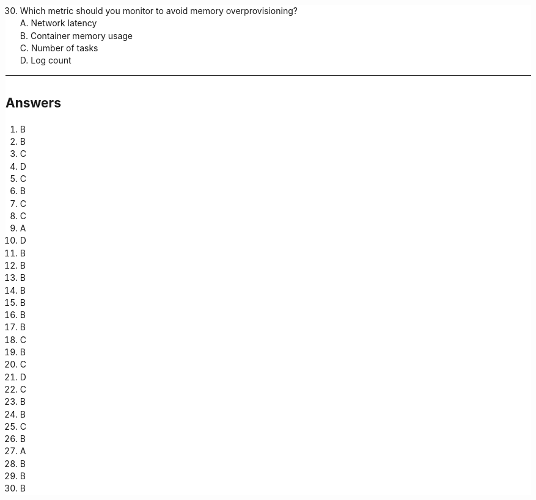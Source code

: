30. Which metric should you monitor to avoid memory overprovisioning?  
    A. Network latency  
    B. Container memory usage  
    C. Number of tasks  
    D. Log count  

---

## Answers

1. B  
2. B  
3. C  
4. D  
5. C  
6. B  
7. C  
8. C  
9. A  
10. D  
11. B  
12. B  
13. B  
14. B  
15. B  
16. B  
17. B  
18. C  
19. B  
20. C  
21. D  
22. C  
23. B  
24. B  
25. C  
26. B  
27. A  
28. B  
29. B  
30. B  

